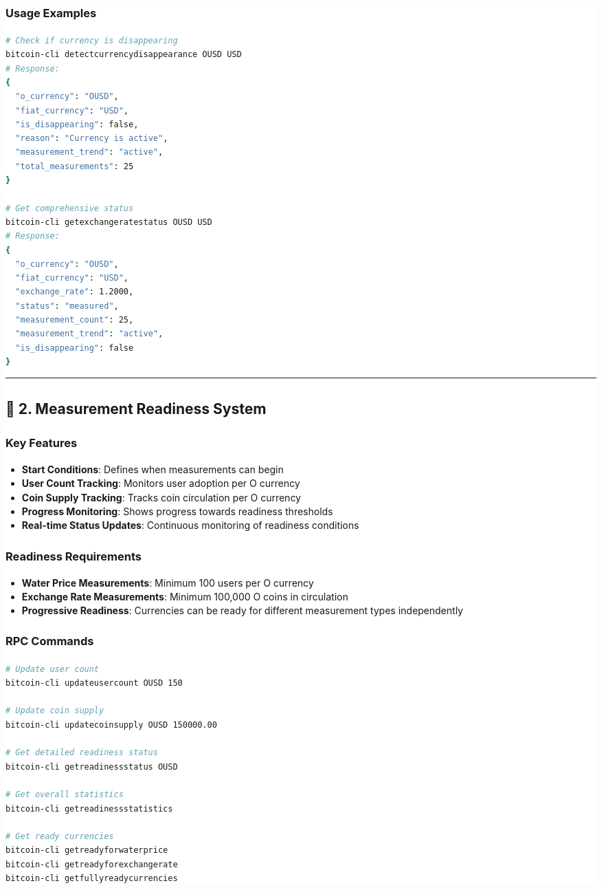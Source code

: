 ### **Usage Examples**
```bash
# Check if currency is disappearing
bitcoin-cli detectcurrencydisappearance OUSD USD
# Response:
{
  "o_currency": "OUSD",
  "fiat_currency": "USD",
  "is_disappearing": false,
  "reason": "Currency is active",
  "measurement_trend": "active",
  "total_measurements": 25
}

# Get comprehensive status
bitcoin-cli getexchangeratestatus OUSD USD
# Response:
{
  "o_currency": "OUSD",
  "fiat_currency": "USD",
  "exchange_rate": 1.2000,
  "status": "measured",
  "measurement_count": 25,
  "measurement_trend": "active",
  "is_disappearing": false
}
```

---

## 🎯 **2. Measurement Readiness System**

### **Key Features**
- **Start Conditions**: Defines when measurements can begin
- **User Count Tracking**: Monitors user adoption per O currency
- **Coin Supply Tracking**: Tracks coin circulation per O currency
- **Progress Monitoring**: Shows progress towards readiness thresholds
- **Real-time Status Updates**: Continuous monitoring of readiness conditions

### **Readiness Requirements**
- **Water Price Measurements**: Minimum 100 users per O currency
- **Exchange Rate Measurements**: Minimum 100,000 O coins in circulation
- **Progressive Readiness**: Currencies can be ready for different measurement types independently

### **RPC Commands**
```bash
# Update user count
bitcoin-cli updateusercount OUSD 150

# Update coin supply
bitcoin-cli updatecoinsupply OUSD 150000.00

# Get detailed readiness status
bitcoin-cli getreadinessstatus OUSD

# Get overall statistics
bitcoin-cli getreadinessstatistics

# Get ready currencies
bitcoin-cli getreadyforwaterprice
bitcoin-cli getreadyforexchangerate
bitcoin-cli getfullyreadycurrencies
```